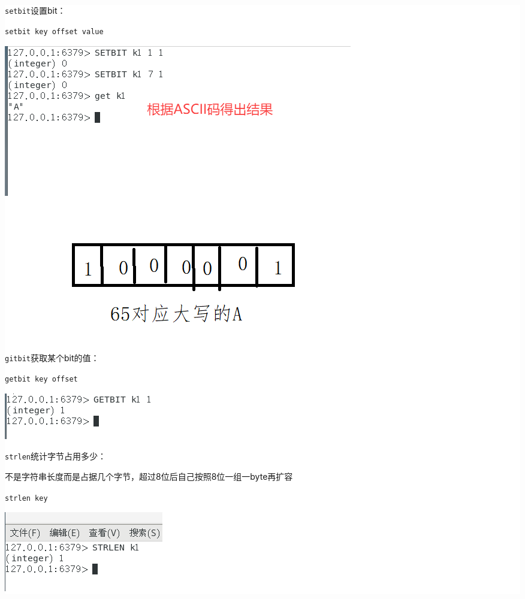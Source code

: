 `setbit`设置bit：

```cmd
setbit key offset value
```

![image-20250409180618769](/redisImages/image-20250409180618769.png)

![image-20250409180842482](/redisImages/image-20250409180842482.png)

`gitbit`获取某个bit的值：

```cmd
getbit key offset
```

![image-20250409180948310](/redisImages/image-20250409180948310.png)

`strlen`统计字节占用多少：

不是字符串长度而是占据几个字节，超过8位后自己按照8位一组一byte再扩容

```cmd
strlen key
```

![image-20250409181059541](/redisImages/image-20250409181059541.png)
